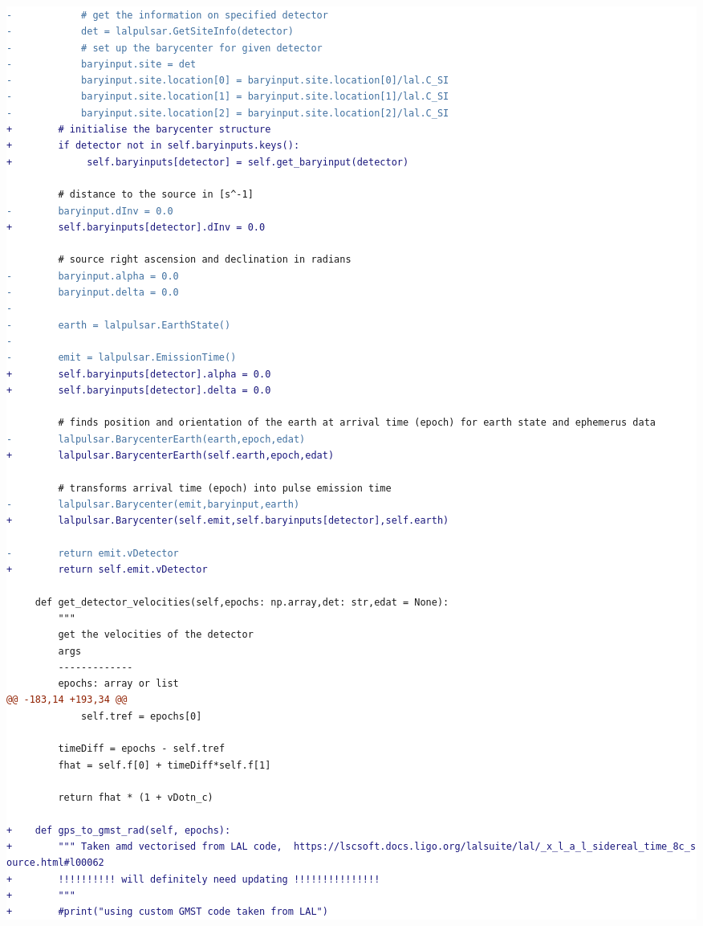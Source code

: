 ```diff
-            # get the information on specified detector                                                                                      
-            det = lalpulsar.GetSiteInfo(detector)
-            # set up the barycenter for given detector                                                                                       
-            baryinput.site = det
-            baryinput.site.location[0] = baryinput.site.location[0]/lal.C_SI
-            baryinput.site.location[1] = baryinput.site.location[1]/lal.C_SI
-            baryinput.site.location[2] = baryinput.site.location[2]/lal.C_SI
+        # initialise the barycenter structure   
+        if detector not in self.baryinputs.keys():
+             self.baryinputs[detector] = self.get_baryinput(detector)                                                                                             
 
         # distance to the source in [s^-1]                                                                                                   
-        baryinput.dInv = 0.0
+        self.baryinputs[detector].dInv = 0.0
 
         # source right ascension and declination in radians                                                                                  
-        baryinput.alpha = 0.0
-        baryinput.delta = 0.0
-
-        earth = lalpulsar.EarthState()
-
-        emit = lalpulsar.EmissionTime()
+        self.baryinputs[detector].alpha = 0.0
+        self.baryinputs[detector].delta = 0.0
 
         # finds position and orientation of the earth at arrival time (epoch) for earth state and ephemerus data                             
-        lalpulsar.BarycenterEarth(earth,epoch,edat)
+        lalpulsar.BarycenterEarth(self.earth,epoch,edat)
 
         # transforms arrival time (epoch) into pulse emission time                                                                           
-        lalpulsar.Barycenter(emit,baryinput,earth)
+        lalpulsar.Barycenter(self.emit,self.baryinputs[detector],self.earth)
 
-        return emit.vDetector
+        return self.emit.vDetector
 
     def get_detector_velocities(self,epochs: np.array,det: str,edat = None):
         """
         get the velocities of the detector
         args
         -------------
         epochs: array or list
@@ -183,14 +193,34 @@
             self.tref = epochs[0]
 
         timeDiff = epochs - self.tref
         fhat = self.f[0] + timeDiff*self.f[1]
         
         return fhat * (1 + vDotn_c)
 
+    def gps_to_gmst_rad(self, epochs):
+        """ Taken amd vectorised from LAL code,  https://lscsoft.docs.ligo.org/lalsuite/lal/_x_l_a_l_sidereal_time_8c_source.html#l00062
+        !!!!!!!!!! will definitely need updating !!!!!!!!!!!!!!!
+        """
+        #print("using custom GMST code taken from LAL")
```